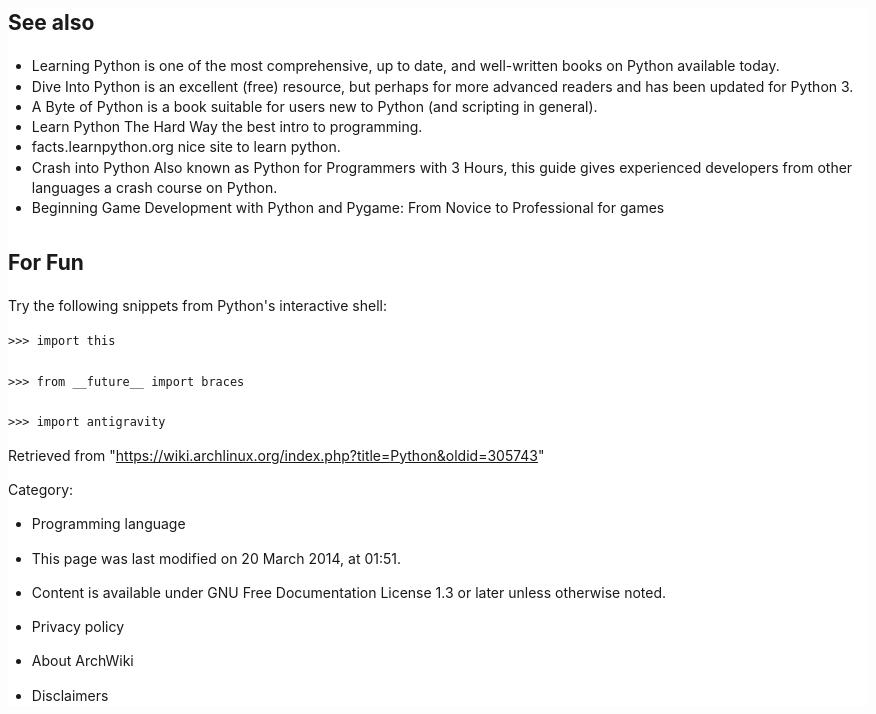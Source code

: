 See also
--------

-   Learning Python is one of the most comprehensive, up to date, and
    well-written books on Python available today.
-   Dive Into Python is an excellent (free) resource, but perhaps for
    more advanced readers and has been updated for Python 3.
-   A Byte of Python is a book suitable for users new to Python (and
    scripting in general).
-   Learn Python The Hard Way the best intro to programming.
-   facts.learnpython.org nice site to learn python.
-   Crash into Python Also known as Python for Programmers with 3 Hours,
    this guide gives experienced developers from other languages a crash
    course on Python.
-   Beginning Game Development with Python and Pygame: From Novice to
    Professional for games

For Fun
-------

Try the following snippets from Python's interactive shell:

    >>> import this

    >>> from __future__ import braces

    >>> import antigravity

Retrieved from
"https://wiki.archlinux.org/index.php?title=Python&oldid=305743"

Category:

-   Programming language

-   This page was last modified on 20 March 2014, at 01:51.
-   Content is available under GNU Free Documentation License 1.3 or
    later unless otherwise noted.
-   Privacy policy
-   About ArchWiki
-   Disclaimers
